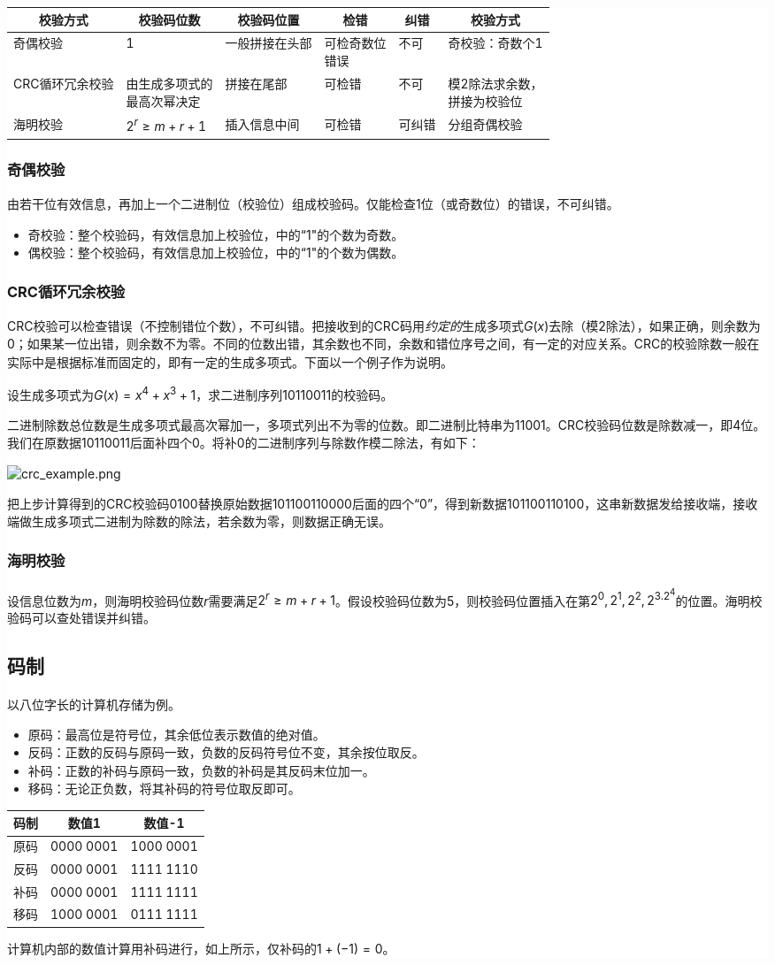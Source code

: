 | 校验方式        | 校验码位数                       | 校验码位置     | 检错                 | 纠错   | 校验方式                          |
| --------------- | -------------------------------- | -------------- | -------------------- | ------ | --------------------------------- |
| 奇偶校验        | 1                                | 一般拼接在头部 | 可检奇数位<br />错误 | 不可   | 奇校验：奇数个1                   |
| CRC循环冗余校验 | 由生成多项式的<br />最高次幂决定 | 拼接在尾部     | 可检错               | 不可   | 模2除法求余数，<br />拼接为校验位 |
| 海明校验        | $2^r\ge m+r+1$                 | 插入信息中间   | 可检错               | 可纠错 | 分组奇偶校验                      |

### 奇偶校验

由若干位有效信息，再加上一个二进制位（校验位）组成校验码。仅能检查1位（或奇数位）的错误，不可纠错。

- 奇校验：整个校验码，有效信息加上校验位，中的“1"的个数为奇数。
- 偶校验：整个校验码，有效信息加上校验位，中的“1"的个数为偶数。

### CRC循环冗余校验

CRC校验可以检查错误（不控制错位个数），不可纠错。把接收到的CRC码用*约定的*生成多项式$G(x)$去除（模2除法），如果正确，则余数为0；如果某一位出错，则余数不为零。不同的位数出错，其余数也不同，余数和错位序号之间，有一定的对应关系。CRC的校验除数一般在实际中是根据标准而固定的，即有一定的生成多项式。下面以一个例子作为说明。

设生成多项式为$G(x)=x^4+x^3+1$，求二进制序列10110011的校验码。

二进制除数总位数是生成多项式最高次幂加一，多项式列出不为零的位数。即二进制比特串为11001。CRC校验码位数是除数减一，即4位。我们在原数据10110011后面补四个0。将补0的二进制序列与除数作模二除法，有如下：

![crc_example.png](https://s2.loli.net/2023/03/16/8CqLYDRrducN2I6.png)

把上步计算得到的CRC校验码0100替换原始数据101100110000后面的四个“0”，得到新数据101100110100，这串新数据发给接收端，接收端做生成多项式二进制为除数的除法，若余数为零，则数据正确无误。

### 海明校验

设信息位数为$m$，则海明校验码位数$r$需要满足$2^r\ge m+r+1$。假设校验码位数为5，则校验码位置插入在第$2^0,2^1,2^2,2^3.2^4$的位置。海明校验码可以查处错误并纠错。

## 码制

以八位字长的计算机存储为例。

- 原码：最高位是符号位，其余低位表示数值的绝对值。
- 反码：正数的反码与原码一致，负数的反码符号位不变，其余按位取反。
- 补码：正数的补码与原码一致，负数的补码是其反码末位加一。
- 移码：无论正负数，将其补码的符号位取反即可。

| 码制 | 数值1     | 数值-1    |
| ---- | --------- | --------- |
| 原码 | 0000 0001 | 1000 0001 |
| 反码 | 0000 0001 | 1111 1110 |
| 补码 | 0000 0001 | 1111 1111 |
| 移码 | 1000 0001 | 0111 1111 |

计算机内部的数值计算用补码进行，如上所示，仅补码的$1+(-1)=0$。
